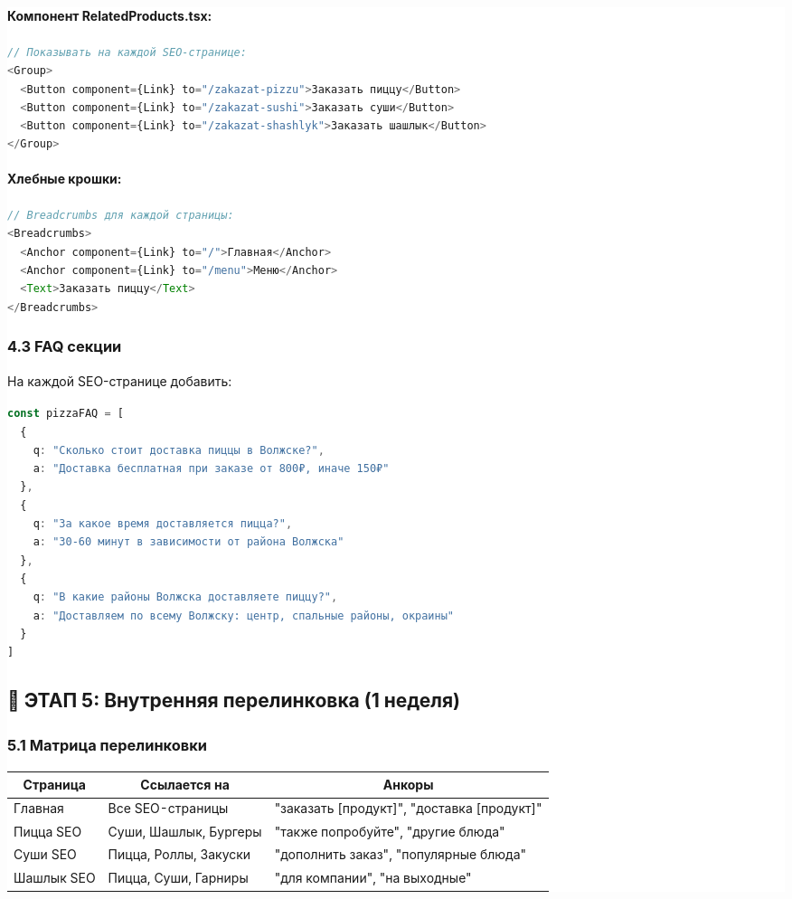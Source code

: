 #### Компонент RelatedProducts.tsx:
```typescript
// Показывать на каждой SEO-странице:
<Group>
  <Button component={Link} to="/zakazat-pizzu">Заказать пиццу</Button>
  <Button component={Link} to="/zakazat-sushi">Заказать суши</Button>  
  <Button component={Link} to="/zakazat-shashlyk">Заказать шашлык</Button>
</Group>
```

#### Хлебные крошки:
```typescript
// Breadcrumbs для каждой страницы:
<Breadcrumbs>
  <Anchor component={Link} to="/">Главная</Anchor>
  <Anchor component={Link} to="/menu">Меню</Anchor>
  <Text>Заказать пиццу</Text>
</Breadcrumbs>
```

### 4.3 FAQ секции
На каждой SEO-странице добавить:

```typescript
const pizzaFAQ = [
  {
    q: "Сколько стоит доставка пиццы в Волжске?",
    a: "Доставка бесплатная при заказе от 800₽, иначе 150₽"
  },
  {
    q: "За какое время доставляется пицца?", 
    a: "30-60 минут в зависимости от района Волжска"
  },
  {
    q: "В какие районы Волжска доставляете пиццу?",
    a: "Доставляем по всему Волжску: центр, спальные районы, окраины"
  }
]
```

## 🔗 ЭТАП 5: Внутренняя перелинковка (1 неделя)

### 5.1 Матрица перелинковки

| Страница | Ссылается на | Анкоры |
|----------|-------------|---------|
| Главная | Все SEO-страницы | "заказать [продукт]", "доставка [продукт]" |
| Пицца SEO | Суши, Шашлык, Бургеры | "также попробуйте", "другие блюда" |
| Суши SEO | Пицца, Роллы, Закуски | "дополнить заказ", "популярные блюда" |
| Шашлык SEO | Пицца, Суши, Гарниры | "для компании", "на выходные" |
